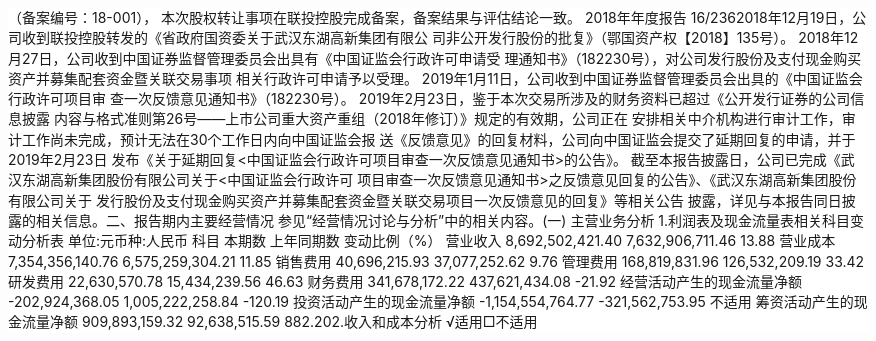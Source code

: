 （备案编号：18-001），
本次股权转让事项在联投控股完成备案，备案结果与评估结论一致。
2018年年度报告
16/2362018年12月19日，公司收到联投控股转发的《省政府国资委关于武汉东湖高新集团有限公
司非公开发行股份的批复》（鄂国资产权【2018】135号）。
2018年12月27日，公司收到中国证券监督管理委员会出具有《中国证监会行政许可申请受
理通知书》（182230号），对公司发行股份及支付现金购买资产并募集配套资金暨关联交易事项
相关行政许可申请予以受理。
2019年1月11日，公司收到中国证券监督管理委员会出具的《中国证监会行政许可项目审
查一次反馈意见通知书》（182230号）。
2019年2月23日，鉴于本次交易所涉及的财务资料已超过《公开发行证券的公司信息披露
内容与格式准则第26号——上市公司重大资产重组（2018年修订）》规定的有效期，公司正在
安排相关中介机构进行审计工作，审计工作尚未完成，预计无法在30个工作日内向中国证监会报
送《反馈意见》的回复材料，公司向中国证监会提交了延期回复的申请，并于2019年2月23日
发布《关于延期回复<中国证监会行政许可项目审查一次反馈意见通知书>的公告》。
截至本报告披露日，公司已完成《武汉东湖高新集团股份有限公司关于<中国证监会行政许可
项目审查一次反馈意见通知书>之反馈意见回复的公告》、《武汉东湖高新集团股份有限公司关于
发行股份及支付现金购买资产并募集配套资金暨关联交易项目一次反馈意见的回复》等相关公告
披露，详见与本报告同日披露的相关信息。二、报告期内主要经营情况
参见“经营情况讨论与分析”中的相关内容。(一)
主营业务分析
1.利润表及现金流量表相关科目变动分析表
单位:元币种:人民币
科目
本期数
上年同期数
变动比例（%）
营业收入
8,692,502,421.40
7,632,906,711.46
13.88
营业成本
7,354,356,140.76
6,575,259,304.21
11.85
销售费用
40,696,215.93
37,077,252.62
9.76
管理费用
168,819,831.96
126,532,209.19
33.42
研发费用
22,630,570.78
15,434,239.56
46.63
财务费用
341,678,172.22
437,621,434.08
-21.92
经营活动产生的现金流量净额
-202,924,368.05
1,005,222,258.84
-120.19
投资活动产生的现金流量净额
-1,154,554,764.77
-321,562,753.95
不适用
筹资活动产生的现金流量净额
909,893,159.32
92,638,515.59
882.202.收入和成本分析
√适用□不适用